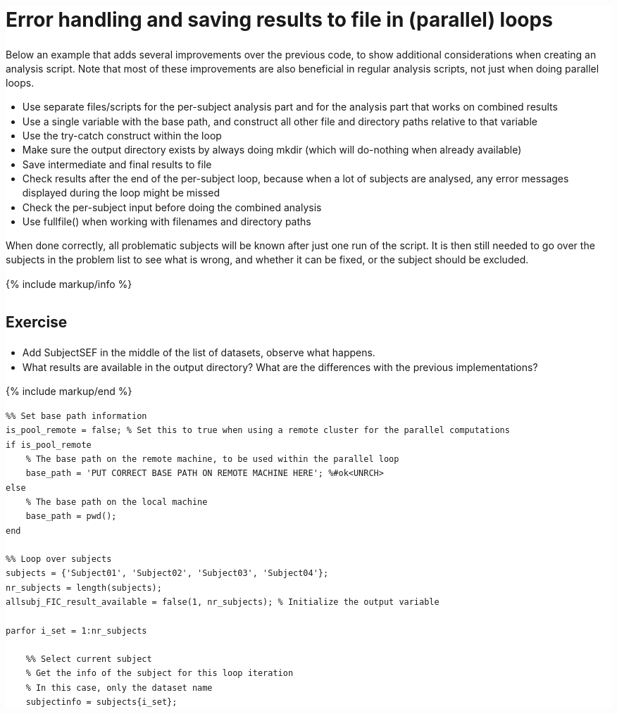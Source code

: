   
# Error handling and saving results to file in (parallel) loops


Below an example that adds several improvements over the previous code, to show additional considerations when creating an analysis script. Note that most of these improvements are also beneficial in regular analysis scripts, not just when doing parallel loops.



   -  Use separate files/scripts for the per-subject analysis part and for the analysis part that works on combined results 
   -  Use a single variable with the base path, and construct all other file and directory paths relative to that variable 
   -  Use the try-catch construct within the loop 
   -  Make sure the output directory exists by always doing mkdir (which will do-nothing when already available) 
   -  Save intermediate and final results to file 
   -  Check results after the end of the per-subject loop, because when a lot of subjects are analysed, any error messages displayed during the loop might be missed 
   -  Check the per-subject input before doing the combined analysis 
   -  Use fullfile() when working with filenames and directory paths 



When done correctly, all problematic subjects will be known after just one run of the script. It is then still needed to go over the subjects in the problem list to see what is wrong, and whether it can be fixed, or the subject should be excluded.




{% include markup/info %}


## Exercise

   -  Add SubjectSEF in the middle of the list of datasets, observe what happens. 
   -  What results are available in the output directory? What are the differences with the previous implementations? 



{% include markup/end %}



```matlab:Code
%% Set base path information
is_pool_remote = false; % Set this to true when using a remote cluster for the parallel computations
if is_pool_remote
    % The base path on the remote machine, to be used within the parallel loop
    base_path = 'PUT CORRECT BASE PATH ON REMOTE MACHINE HERE'; %#ok<UNRCH> 
else
    % The base path on the local machine
    base_path = pwd();
end

%% Loop over subjects
subjects = {'Subject01', 'Subject02', 'Subject03', 'Subject04'};
nr_subjects = length(subjects);
allsubj_FIC_result_available = false(1, nr_subjects); % Initialize the output variable

parfor i_set = 1:nr_subjects

    %% Select current subject
    % Get the info of the subject for this loop iteration
    % In this case, only the dataset name 
    subjectinfo = subjects{i_set};
```